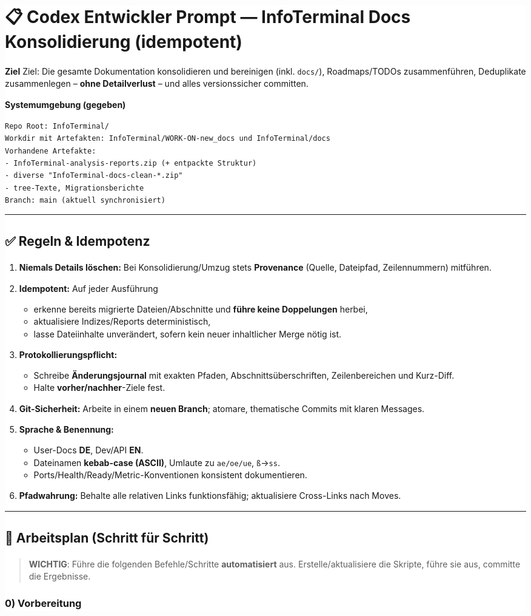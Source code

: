 # 📋 Codex Entwickler Prompt — InfoTerminal Docs Konsolidierung (idempotent)

**Ziel**
Ziel: Die gesamte Dokumentation konsolidieren und bereinigen (inkl. `docs/`), Roadmaps/TODOs zusammenführen, Deduplikate zusammenlegen – **ohne Detailverlust** – und alles versionssicher committen.

**Systemumgebung (gegeben)**

```
Repo Root: InfoTerminal/
Workdir mit Artefakten: InfoTerminal/WORK-ON-new_docs und InfoTerminal/docs
Vorhandene Artefakte: 
- InfoTerminal-analysis-reports.zip (+ entpackte Struktur)
- diverse "InfoTerminal-docs-clean-*.zip"
- tree-Texte, Migrationsberichte
Branch: main (aktuell synchronisiert)
```

---

## ✅ Regeln & Idempotenz

1. **Niemals Details löschen:** Bei Konsolidierung/Umzug stets **Provenance** (Quelle, Dateipfad, Zeilennummern) mitführen.
2. **Idempotent:** Auf jeder Ausführung

   * erkenne bereits migrierte Dateien/Abschnitte und **führe keine Doppelungen** herbei,
   * aktualisiere Indizes/Reports deterministisch,
   * lasse Dateiinhalte unverändert, sofern kein neuer inhaltlicher Merge nötig ist.
3. **Protokollierungspflicht:**

   * Schreibe **Änderungsjournal** mit exakten Pfaden, Abschnittsüberschriften, Zeilenbereichen und Kurz-Diff.
   * Halte **vorher/nachher**-Ziele fest.
4. **Git-Sicherheit:** Arbeite in einem **neuen Branch**; atomare, thematische Commits mit klaren Messages.
5. **Sprache & Benennung:**

   * User-Docs **DE**, Dev/API **EN**.
   * Dateinamen **kebab-case (ASCII)**, Umlaute zu `ae/oe/ue`, `ß`→`ss`.
   * Ports/Health/Ready/Metric-Konventionen konsistent dokumentieren.
6. **Pfadwahrung:** Behalte alle relativen Links funktionsfähig; aktualisiere Cross-Links nach Moves.

---

## 🧭 Arbeitsplan (Schritt für Schritt)

> **WICHTIG**: Führe die folgenden Befehle/Schritte **automatisiert** aus. Erstelle/aktualisiere die Skripte, führe sie aus, committe die Ergebnisse.

### 0) Vorbereitung
